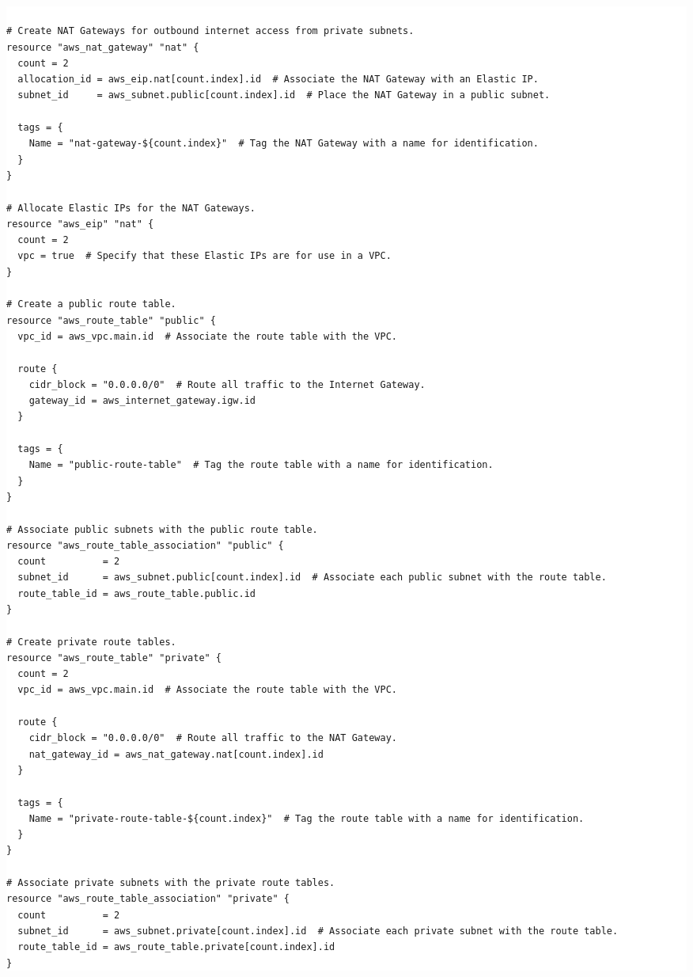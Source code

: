 ```hcl

# Create NAT Gateways for outbound internet access from private subnets.
resource "aws_nat_gateway" "nat" {
  count = 2
  allocation_id = aws_eip.nat[count.index].id  # Associate the NAT Gateway with an Elastic IP.
  subnet_id     = aws_subnet.public[count.index].id  # Place the NAT Gateway in a public subnet.

  tags = {
    Name = "nat-gateway-${count.index}"  # Tag the NAT Gateway with a name for identification.
  }
}

# Allocate Elastic IPs for the NAT Gateways.
resource "aws_eip" "nat" {
  count = 2
  vpc = true  # Specify that these Elastic IPs are for use in a VPC.
}

# Create a public route table.
resource "aws_route_table" "public" {
  vpc_id = aws_vpc.main.id  # Associate the route table with the VPC.

  route {
    cidr_block = "0.0.0.0/0"  # Route all traffic to the Internet Gateway.
    gateway_id = aws_internet_gateway.igw.id
  }

  tags = {
    Name = "public-route-table"  # Tag the route table with a name for identification.
  }
}

# Associate public subnets with the public route table.
resource "aws_route_table_association" "public" {
  count          = 2
  subnet_id      = aws_subnet.public[count.index].id  # Associate each public subnet with the route table.
  route_table_id = aws_route_table.public.id
}

# Create private route tables.
resource "aws_route_table" "private" {
  count = 2
  vpc_id = aws_vpc.main.id  # Associate the route table with the VPC.

  route {
    cidr_block = "0.0.0.0/0"  # Route all traffic to the NAT Gateway.
    nat_gateway_id = aws_nat_gateway.nat[count.index].id
  }

  tags = {
    Name = "private-route-table-${count.index}"  # Tag the route table with a name for identification.
  }
}

# Associate private subnets with the private route tables.
resource "aws_route_table_association" "private" {
  count          = 2
  subnet_id      = aws_subnet.private[count.index].id  # Associate each private subnet with the route table.
  route_table_id = aws_route_table.private[count.index].id
}
```